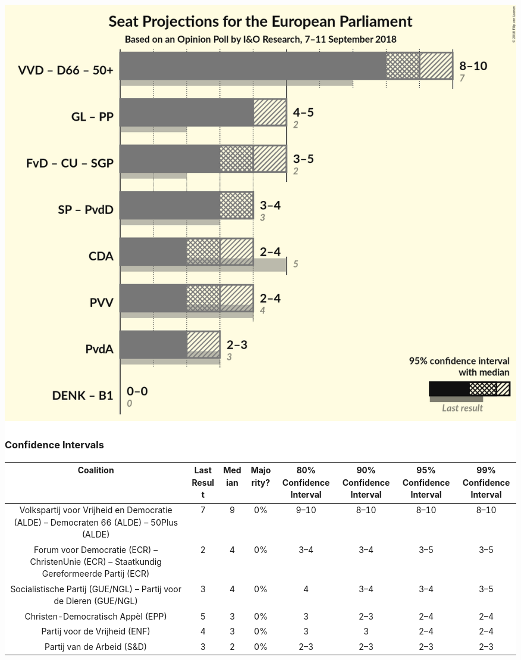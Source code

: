 ![Graph with coalitions seats not yet produced](2018-09-11-IOResearch-coalitions-seats.png "Coalitions Seats")

### Confidence Intervals

| Coalition | Last Result | Median | Majority? | 80% Confidence Interval | 90% Confidence Interval | 95% Confidence Interval | 99% Confidence Interval |
|:---------:|:-----------:|:------:|:---------:|:-----------------------:|:-----------------------:|:-----------------------:|:-----------------------:|
| Volkspartij voor Vrijheid en Democratie (ALDE) – Democraten 66 (ALDE) – 50Plus (ALDE) | 7 | 9 | 0% | 9–10 | 8–10 | 8–10 | 8–10 |
| Forum voor Democratie (ECR) – ChristenUnie (ECR) – Staatkundig Gereformeerde Partij (ECR) | 2 | 4 | 0% | 3–4 | 3–4 | 3–5 | 3–5 |
| Socialistische Partij (GUE/NGL) – Partij voor de Dieren (GUE/NGL) | 3 | 4 | 0% | 4 | 3–4 | 3–4 | 3–5 |
| Christen-Democratisch Appèl (EPP) | 5 | 3 | 0% | 3 | 2–3 | 2–4 | 2–4 |
| Partij voor de Vrijheid (ENF) | 4 | 3 | 0% | 3 | 3 | 2–4 | 2–4 |
| Partij van de Arbeid (S&D) | 3 | 2 | 0% | 2–3 | 2–3 | 2–3 | 2–3 |
